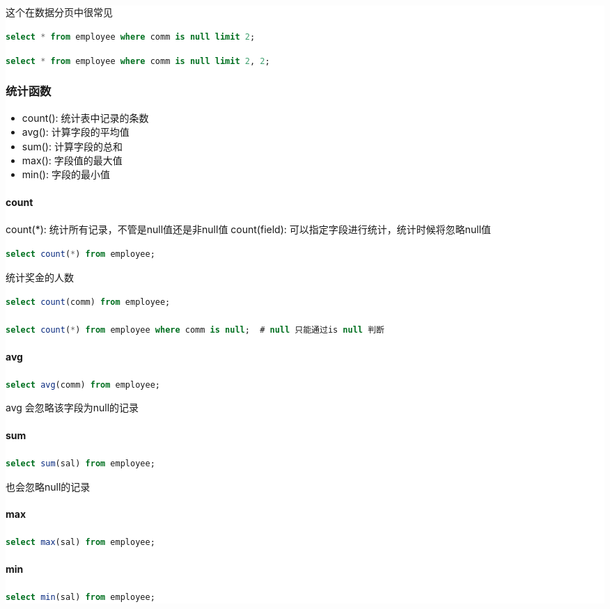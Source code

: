 这个在数据分页中很常见

```sql
select * from employee where comm is null limit 2;
```

```sql
select * from employee where comm is null limit 2, 2;
```

### 统计函数

- count(): 统计表中记录的条数
- avg(): 计算字段的平均值
- sum(): 计算字段的总和
- max(): 字段值的最大值
- min(): 字段的最小值

#### count

count(*): 统计所有记录，不管是null值还是非null值
count(field): 可以指定字段进行统计，统计时候将忽略null值

```sql
select count(*) from employee;
```

统计奖金的人数

```sql
select count(comm) from employee;

select count(*) from employee where comm is null;  # null 只能通过is null 判断
```

#### avg

```sql
select avg(comm) from employee;
```

avg 会忽略该字段为null的记录

#### sum

```sql
select sum(sal) from employee;
```
也会忽略null的记录

#### max

```sql
select max(sal) from employee;
```

#### min

```sql
select min(sal) from employee;
```
